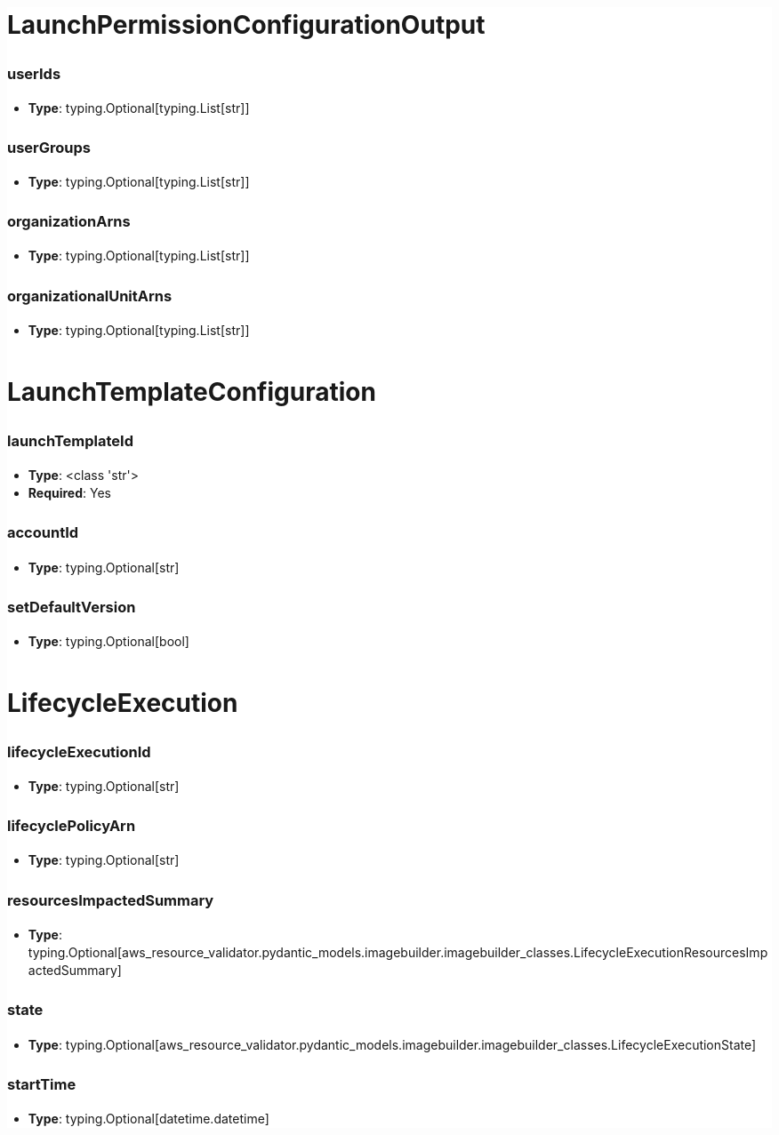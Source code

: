 
# LaunchPermissionConfigurationOutput

### userIds
- **Type**: typing.Optional[typing.List[str]]

### userGroups
- **Type**: typing.Optional[typing.List[str]]

### organizationArns
- **Type**: typing.Optional[typing.List[str]]

### organizationalUnitArns
- **Type**: typing.Optional[typing.List[str]]


# LaunchTemplateConfiguration

### launchTemplateId
- **Type**: <class 'str'>
- **Required**: Yes

### accountId
- **Type**: typing.Optional[str]

### setDefaultVersion
- **Type**: typing.Optional[bool]


# LifecycleExecution

### lifecycleExecutionId
- **Type**: typing.Optional[str]

### lifecyclePolicyArn
- **Type**: typing.Optional[str]

### resourcesImpactedSummary
- **Type**: typing.Optional[aws_resource_validator.pydantic_models.imagebuilder.imagebuilder_classes.LifecycleExecutionResourcesImpactedSummary]

### state
- **Type**: typing.Optional[aws_resource_validator.pydantic_models.imagebuilder.imagebuilder_classes.LifecycleExecutionState]

### startTime
- **Type**: typing.Optional[datetime.datetime]
